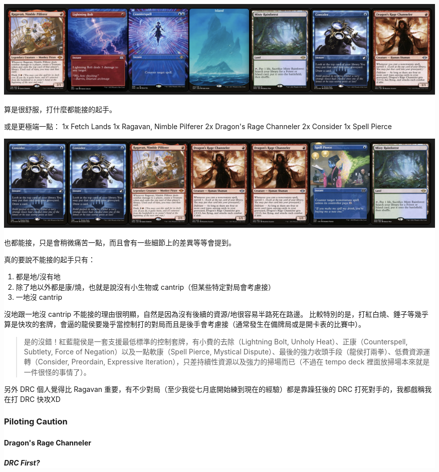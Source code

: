 ![](/images/Izzet-Murktide/Sample-hands-01.png)

算是很舒服，打什麼都能接的起手。

或是更極端一點：
1x Fetch Lands
1x Ragavan, Nimble Pilferer
2x Dragon's Rage Channeler
2x Consider
1x Spell Pierce

![](/images/Izzet-Murktide/Sample-hands-02.png)

也都能接，只是會稍微痛苦一點，而且會有一些細節上的差異等等會提到。

真的要說不能接的起手只有：

1. 都是地/沒有地
2. 除了地以外都是康/燒，也就是說沒有小生物或 cantrip（但某些特定對局會考慮接）
3. 一地沒 cantrip

沒地跟一地沒 cantrip 不能接的理由很明顯，自然是因為沒有後續的資源/地很容易半路死在路邊。
比較特別的是，打紅白燒、錘子等幾乎算是快攻的套牌，會逼的龍侯要幾乎當控制打的對局而且是後手會考慮接（通常發生在備牌局或是開卡表的比賽中）。

> 是的沒錯！紅藍龍侯是一套支援最低標準的控制套牌，有小費的去除（Lightning Bolt, Unholy Heat）、正康（Counterspell, Subtlety, Force of Negation）以及一點軟康（Spell Pierce, Mystical Dispute）、最後的強力收頭手段（龍侯打兩拳）、低費資源運轉（Consider, Preordain, Expressive Iteration），只差持續性資源以及強力的掃場而已（不過在 tempo deck 裡面放掃場本來就是一件很怪的事情了）。

另外 DRC 個人覺得比 Ragavan 重要，有不少對局（至少我從七月底開始練到現在的經驗）都是靠躁狂後的 DRC 打死對手的，我都戲稱我在打 DRC 快攻XD

### Piloting Caution

#### Dragon's Rage Channeler

##### DRC First?
